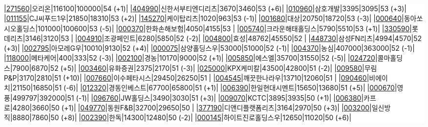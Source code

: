 |[271560](https://finance.daum.net/quotes/A271560)|오리온|116100|100000|54 (+1)|
|[404990](https://finance.daum.net/quotes/A404990)|신한서부티엔디리츠|3670|3460|53 (+6)|
|[010960](https://finance.daum.net/quotes/A010960)|삼호개발|3395|3095|53 (+3)|
|[011155](https://finance.daum.net/quotes/A011155)|CJ씨푸드1우|21850|18310|53 (+2)|
|[145270](https://finance.daum.net/quotes/A145270)|케이탑리츠|1020|963|53 (-1)|
|[001680](https://finance.daum.net/quotes/A001680)|대상|20750|18720|53 (-3)|
|[000640](https://finance.daum.net/quotes/A000640)|동아쏘시오홀딩스|101000|100600|53 (-5)|
|[000370](https://finance.daum.net/quotes/A000370)|한화손해보험|4050|4155|53 |
|[005740](https://finance.daum.net/quotes/A005740)|크라운해태홀딩스|5790|5510|53 (+1)|
|[330590](https://finance.daum.net/quotes/A330590)|롯데리츠|3146|3120|53 |
|[004910](https://finance.daum.net/quotes/A004910)|조광페인트|6280|5850|52 (-2)|
|[004800](https://finance.daum.net/quotes/A004800)|효성|48762|45550|52 |
|[448730](https://finance.daum.net/quotes/A448730)|삼성FN리츠|4994|4570|52 (+3)|
|[002795](https://finance.daum.net/quotes/A002795)|아모레G우|10010|9130|52 (+4)|
|[000075](https://finance.daum.net/quotes/A000075)|삼양홀딩스우|53000|51000|52 (-1)|
|[004370](https://finance.daum.net/quotes/A004370)|농심|407000|363000|52 (-1)|
|[118000](https://finance.daum.net/quotes/A118000)|메타케어|400|333|52 (-3)|
|[002100](https://finance.daum.net/quotes/A002100)|경농|10170|9000|52 (+1)|
|[005850](https://finance.daum.net/quotes/A005850)|에스엘|35700|31550|52 (-5)|
|[024720](https://finance.daum.net/quotes/A024720)|콜마홀딩스|7900|6870|52 (+5)|
|[003460](https://finance.daum.net/quotes/A003460)|유화증권|2375|2170|51 (-3)|
|[025000](https://finance.daum.net/quotes/A025000)|KPX케미칼|43500|42800|51 (-2)|
|[009580](https://finance.daum.net/quotes/A009580)|무림P&P|3170|2810|51 (+10)|
|[007660](https://finance.daum.net/quotes/A007660)|이수페타시스|29450|26250|51 |
|[004545](https://finance.daum.net/quotes/A004545)|깨끗한나라우|13710|12060|51 |
|[090460](https://finance.daum.net/quotes/A090460)|비에이치|21150|16850|51 (-6)|
|[012320](https://finance.daum.net/quotes/A012320)|경동인베스트|67700|65800|51 (+1)|
|[006390](https://finance.daum.net/quotes/A006390)|한일현대시멘트|15650|13680|51 (+5)|
|[000670](https://finance.daum.net/quotes/A000670)|영풍|499797|392000|51 (-1)|
|[096760](https://finance.daum.net/quotes/A096760)|JW홀딩스|3490|3030|51 (+3)|
|[009070](https://finance.daum.net/quotes/A009070)|KCTC|3895|3935|50 (+1)|
|[006380](https://finance.daum.net/quotes/A006380)|카프로|4280|3660|50 (+1)|
|[049770](https://finance.daum.net/quotes/A049770)|동원F&B|32700|29650|50 |
|[377190](https://finance.daum.net/quotes/A377190)|디앤디플랫폼리츠|3164|2970|50 (+3)|
|[003200](https://finance.daum.net/quotes/A003200)|일신방직|8880|7860|50 (+8)|
|[002390](https://finance.daum.net/quotes/A002390)|한독|14300|12480|50 (-2)|
|[000145](https://finance.daum.net/quotes/A000145)|하이트진로홀딩스우|12650|11020|50 (+6)|